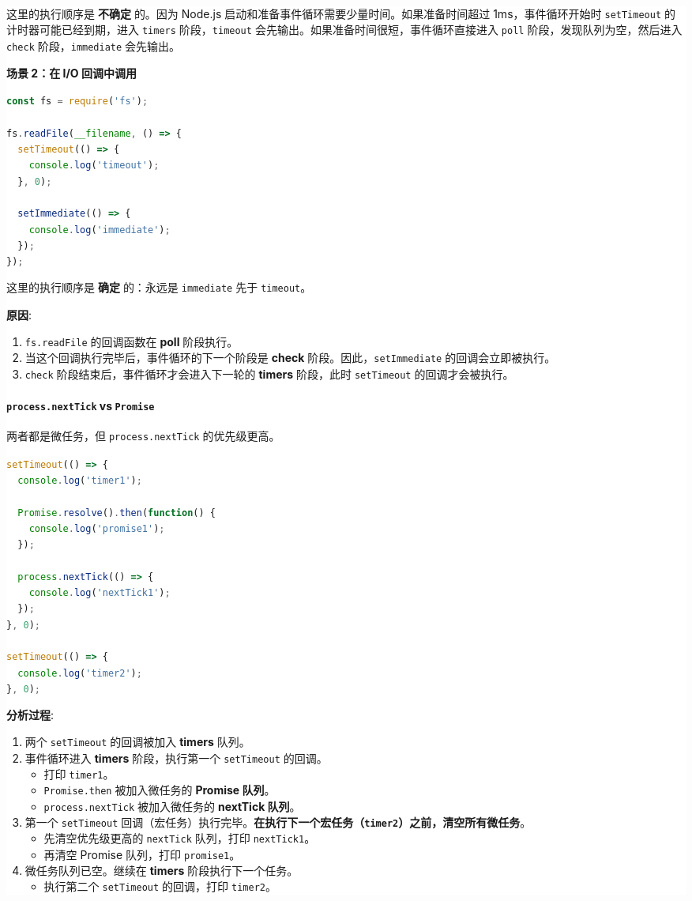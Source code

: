 这里的执行顺序是 **不确定** 的。因为 Node.js 启动和准备事件循环需要少量时间。如果准备时间超过 1ms，事件循环开始时 `setTimeout` 的计时器可能已经到期，进入 `timers` 阶段，`timeout` 会先输出。如果准备时间很短，事件循环直接进入 `poll` 阶段，发现队列为空，然后进入 `check` 阶段，`immediate` 会先输出。

**场景 2：在 I/O 回调中调用**

```javascript
const fs = require('fs');

fs.readFile(__filename, () => {
  setTimeout(() => {
    console.log('timeout');
  }, 0);
  
  setImmediate(() => {
    console.log('immediate');
  });
});
```

这里的执行顺序是 **确定** 的：永远是 `immediate` 先于 `timeout`。

**原因**:

1.  `fs.readFile` 的回调函数在 **poll** 阶段执行。
2.  当这个回调执行完毕后，事件循环的下一个阶段是 **check** 阶段。因此，`setImmediate` 的回调会立即被执行。
3.  `check` 阶段结束后，事件循环才会进入下一轮的 **timers** 阶段，此时 `setTimeout` 的回调才会被执行。

#### `process.nextTick` vs `Promise`

两者都是微任务，但 `process.nextTick` 的优先级更高。

```javascript
setTimeout(() => {
  console.log('timer1');
  
  Promise.resolve().then(function() {
    console.log('promise1');
  });
  
  process.nextTick(() => {
    console.log('nextTick1');
  });
}, 0);

setTimeout(() => {
  console.log('timer2');
}, 0);
```

**分析过程**:

1.  两个 `setTimeout` 的回调被加入 **timers** 队列。
2.  事件循环进入 **timers** 阶段，执行第一个 `setTimeout` 的回调。
      * 打印 `timer1`。
      * `Promise.then` 被加入微任务的 **Promise 队列**。
      * `process.nextTick` 被加入微任务的 **nextTick 队列**。
3.  第一个 `setTimeout` 回调（宏任务）执行完毕。**在执行下一个宏任务（`timer2`）之前，清空所有微任务**。
      * 先清空优先级更高的 `nextTick` 队列，打印 `nextTick1`。
      * 再清空 Promise 队列，打印 `promise1`。
4.  微任务队列已空。继续在 **timers** 阶段执行下一个任务。
      * 执行第二个 `setTimeout` 的回调，打印 `timer2`。
